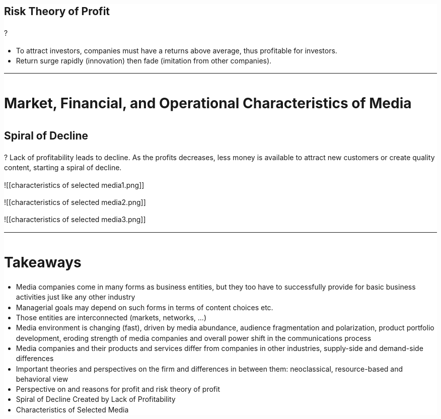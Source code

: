 ## Risk Theory of Profit
?
- To attract investors, companies must have a returns above average, thus profitable for investors.
- Return surge rapidly (innovation) then fade (imitation from other companies).

---

# Market, Financial, and Operational Characteristics of Media

## Spiral of Decline
?
Lack of profitability leads to decline. As the profits decreases, less money is available to attract new customers or create quality content, starting a spiral of decline. 

![[characteristics of selected media1.png]]


![[characteristics of selected media2.png]]

![[characteristics of selected media3.png]]

---

# Takeaways
- Media companies come in many forms as business entities, but they too have to successfully provide for basic business activities just like any other industry  
- Managerial goals may depend on such forms in terms of content choices etc.  
- Those entities are interconnected (markets, networks, ...)  
- Media environment is changing (fast), driven by media abundance, audience fragmentation and polarization, product portfolio development, eroding strength of media companies and overall power shift in the communications process  
- Media companies and their products and services differ from companies in other industries, supply-side and demand-side differences  
- Important theories and perspectives on the firm and differences in between them: neoclassical, resource-based and behavioral view  
- Perspective on and reasons for profit and risk theory of profit  
- Spiral of Decline Created by Lack of Profitability  
- Characteristics of Selected Media